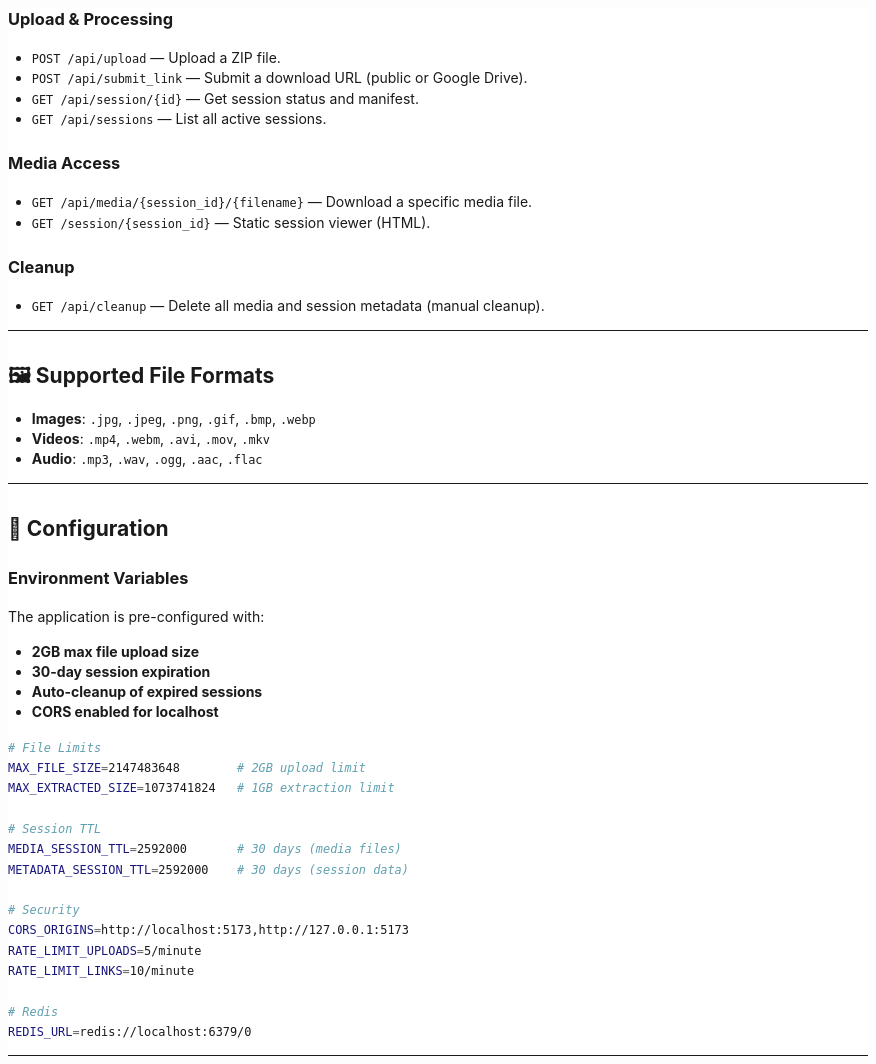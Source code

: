 ### Upload & Processing

- `POST /api/upload` — Upload a ZIP file.
- `POST /api/submit_link` — Submit a download URL (public or Google Drive).
- `GET /api/session/{id}` — Get session status and manifest.
- `GET /api/sessions` — List all active sessions.

### Media Access

- `GET /api/media/{session_id}/{filename}` — Download a specific media file.
- `GET /session/{session_id}` — Static session viewer (HTML).

### Cleanup

- `GET /api/cleanup` — Delete all media and session metadata (manual cleanup).

---

## 🖼️ Supported File Formats

- **Images**: `.jpg`, `.jpeg`, `.png`, `.gif`, `.bmp`, `.webp`
- **Videos**: `.mp4`, `.webm`, `.avi`, `.mov`, `.mkv`
- **Audio**: `.mp3`, `.wav`, `.ogg`, `.aac`, `.flac`

---

## 🔧 Configuration

### Environment Variables

The application is pre-configured with:
- **2GB max file upload size**
- **30-day session expiration**
- **Auto-cleanup of expired sessions**
- **CORS enabled for localhost**

```bash
# File Limits
MAX_FILE_SIZE=2147483648        # 2GB upload limit
MAX_EXTRACTED_SIZE=1073741824   # 1GB extraction limit

# Session TTL
MEDIA_SESSION_TTL=2592000       # 30 days (media files)
METADATA_SESSION_TTL=2592000    # 30 days (session data)

# Security
CORS_ORIGINS=http://localhost:5173,http://127.0.0.1:5173
RATE_LIMIT_UPLOADS=5/minute
RATE_LIMIT_LINKS=10/minute

# Redis
REDIS_URL=redis://localhost:6379/0
```

---
